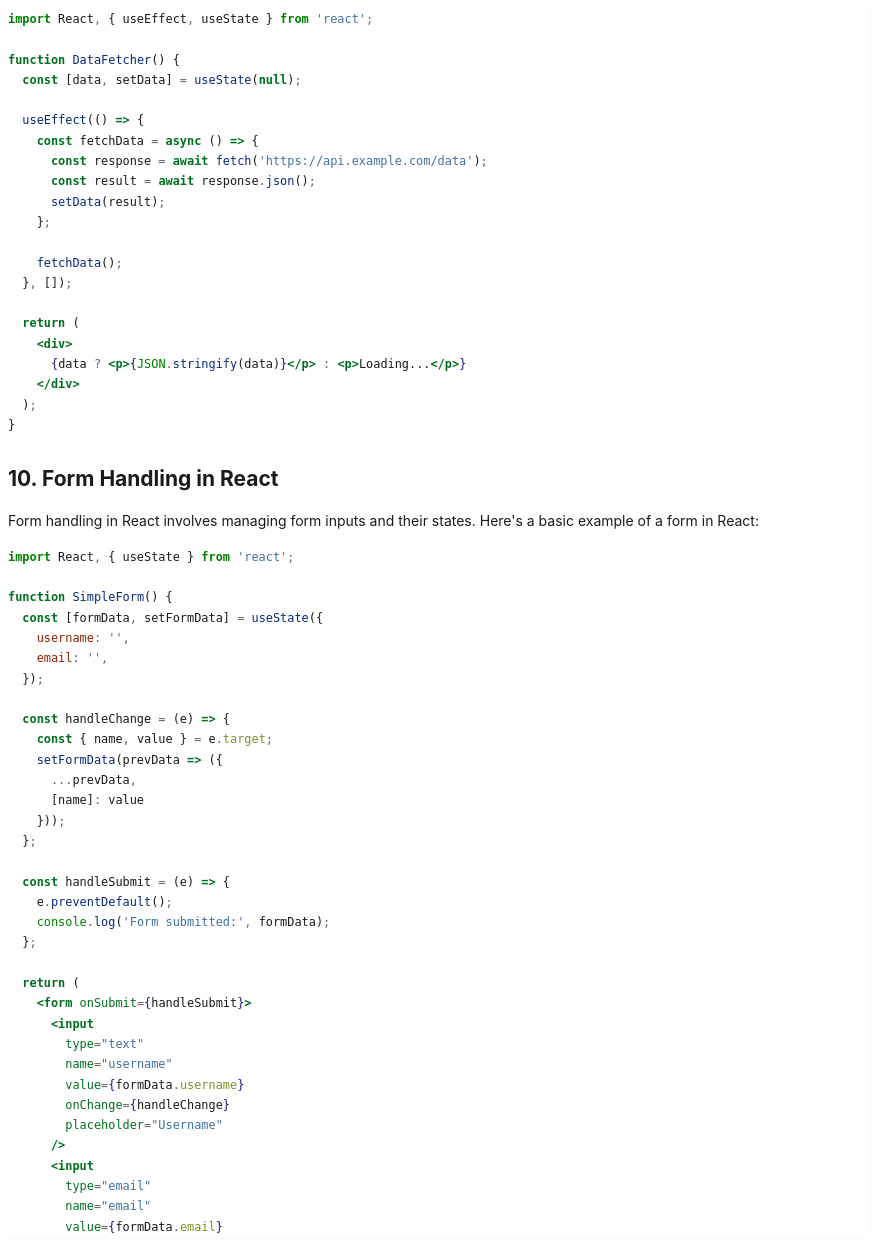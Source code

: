 ```jsx
import React, { useEffect, useState } from 'react';

function DataFetcher() {
  const [data, setData] = useState(null);

  useEffect(() => {
    const fetchData = async () => {
      const response = await fetch('https://api.example.com/data');
      const result = await response.json();
      setData(result);
    };

    fetchData();
  }, []);

  return (
    <div>
      {data ? <p>{JSON.stringify(data)}</p> : <p>Loading...</p>}
    </div>
  );
}
```

## 10. Form Handling in React

Form handling in React involves managing form inputs and their states. Here's a basic example of a form in React:

```jsx
import React, { useState } from 'react';

function SimpleForm() {
  const [formData, setFormData] = useState({
    username: '',
    email: '',
  });

  const handleChange = (e) => {
    const { name, value } = e.target;
    setFormData(prevData => ({
      ...prevData,
      [name]: value
    }));
  };

  const handleSubmit = (e) => {
    e.preventDefault();
    console.log('Form submitted:', formData);
  };

  return (
    <form onSubmit={handleSubmit}>
      <input
        type="text"
        name="username"
        value={formData.username}
        onChange={handleChange}
        placeholder="Username"
      />
      <input
        type="email"
        name="email"
        value={formData.email}
```